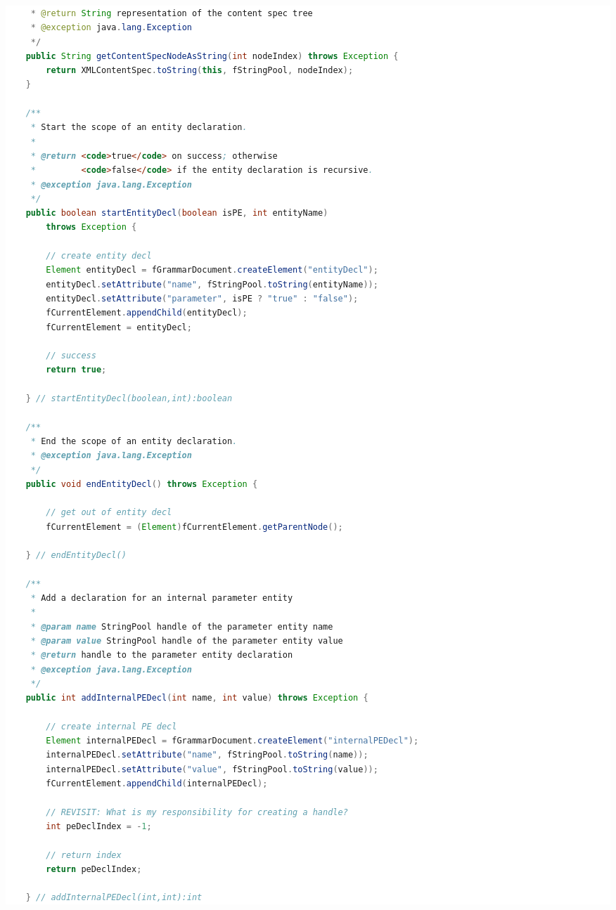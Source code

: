 ```java
     * @return String representation of the content spec tree
     * @exception java.lang.Exception
     */
    public String getContentSpecNodeAsString(int nodeIndex) throws Exception {
        return XMLContentSpec.toString(this, fStringPool, nodeIndex);
    }

    /**
     * Start the scope of an entity declaration.
     *
     * @return <code>true</code> on success; otherwise
     *         <code>false</code> if the entity declaration is recursive.
     * @exception java.lang.Exception
     */
    public boolean startEntityDecl(boolean isPE, int entityName) 
        throws Exception {

        // create entity decl
        Element entityDecl = fGrammarDocument.createElement("entityDecl");
        entityDecl.setAttribute("name", fStringPool.toString(entityName));
        entityDecl.setAttribute("parameter", isPE ? "true" : "false");
        fCurrentElement.appendChild(entityDecl);
        fCurrentElement = entityDecl;

        // success
        return true;

    } // startEntityDecl(boolean,int):boolean

    /**
     * End the scope of an entity declaration.
     * @exception java.lang.Exception
     */
    public void endEntityDecl() throws Exception {

        // get out of entity decl
        fCurrentElement = (Element)fCurrentElement.getParentNode();

    } // endEntityDecl()

    /**
     * Add a declaration for an internal parameter entity
     *
     * @param name StringPool handle of the parameter entity name
     * @param value StringPool handle of the parameter entity value
     * @return handle to the parameter entity declaration
     * @exception java.lang.Exception
     */
    public int addInternalPEDecl(int name, int value) throws Exception {

        // create internal PE decl
        Element internalPEDecl = fGrammarDocument.createElement("internalPEDecl");
        internalPEDecl.setAttribute("name", fStringPool.toString(name));
        internalPEDecl.setAttribute("value", fStringPool.toString(value));
        fCurrentElement.appendChild(internalPEDecl);

        // REVISIT: What is my responsibility for creating a handle?
        int peDeclIndex = -1;

        // return index
        return peDeclIndex;

    } // addInternalPEDecl(int,int):int
```
